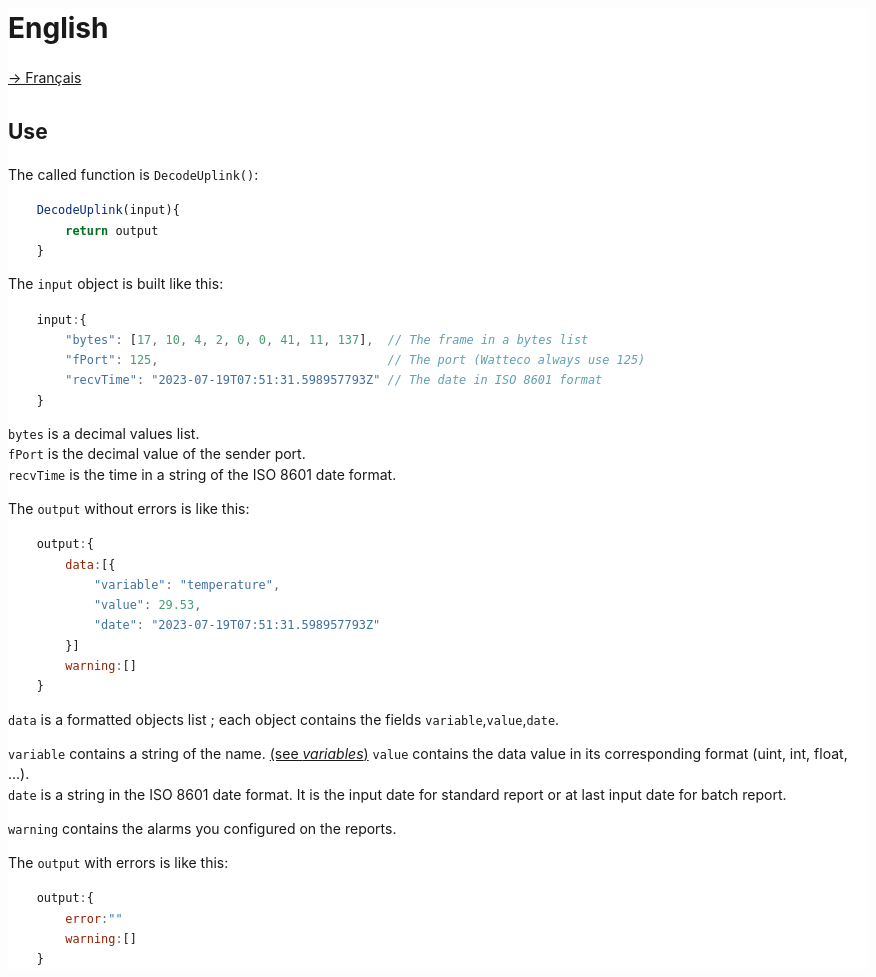 # English
[→ Français](#français)
## Use

The called function is `DecodeUplink()`:  

```javascript
    DecodeUplink(input){
        return output
    }
```

The `input` object is built like this:  

```javascript
    input:{
        "bytes": [17, 10, 4, 2, 0, 0, 41, 11, 137],  // The frame in a bytes list
        "fPort": 125,                                // The port (Watteco always use 125)
        "recvTime": "2023-07-19T07:51:31.598957793Z" // The date in ISO 8601 format
    }
```

`bytes` is a decimal values list.  
`fPort` is the decimal value of the sender port.  
`recvTime` is the time in a string of the ISO 8601 date format.

The `output` without errors is like this:  

```javascript
    output:{
        data:[{
            "variable": "temperature",
            "value": 29.53,
            "date": "2023-07-19T07:51:31.598957793Z"
        }]
        warning:[]
    }
```

`data` is a formatted objects list ; each object contains the fields `variable`,`value`,`date`.  

`variable` contains a string of the name. [(see *variables*)](#variables)
`value` contains the data value in its corresponding format (uint, int, float, ...).   
`date` is a string in the ISO 8601 date format. It is the input date for standard report or at last input date for batch report.  

`warning` contains the alarms you configured on the reports.  

The `output` with errors is like this:  

```javascript
    output:{
        error:""
        warning:[]
    }
```
